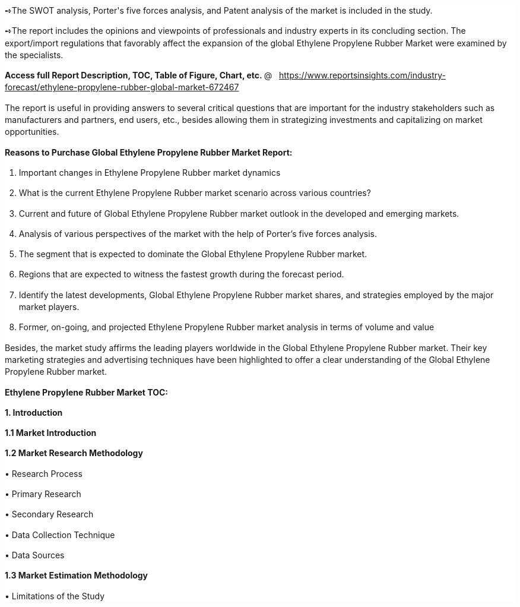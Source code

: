 ➺The SWOT analysis, Porter's five forces analysis, and Patent analysis of the market is included in the study.

➺The report includes the opinions and viewpoints of professionals and industry experts in its concluding section. The export/import regulations that favorably affect the expansion of the global Ethylene Propylene Rubber Market were examined by the specialists.

<strong>Access full Report Description, TOC, Table of Figure, Chart, etc. </strong>@   <a href=https://www.reportsinsights.com/industry-forecast/ethylene-propylene-rubber-global-market-672467>https://www.reportsinsights.com/industry-forecast/ethylene-propylene-rubber-global-market-672467</a>

The report is useful in providing answers to several critical questions that are important for the industry stakeholders such as manufacturers and partners, end users, etc., besides allowing them in strategizing investments and capitalizing on market opportunities.

<strong>Reasons to Purchase Global Ethylene Propylene Rubber Market Report:</strong>

1. Important changes in Ethylene Propylene Rubber market dynamics

2. What is the current Ethylene Propylene Rubber market scenario across various countries?

3. Current and future of Global Ethylene Propylene Rubber market outlook in the developed and emerging markets.

4. Analysis of various perspectives of the market with the help of Porter’s five forces analysis.

5. The segment that is expected to dominate the Global Ethylene Propylene Rubber market.

6. Regions that are expected to witness the fastest growth during the forecast period.

7. Identify the latest developments, Global Ethylene Propylene Rubber market shares, and strategies employed by the major market players.

8. Former, on-going, and projected Ethylene Propylene Rubber market analysis in terms of volume and value

Besides, the market study affirms the leading players worldwide in the Global Ethylene Propylene Rubber market. Their key marketing strategies and advertising techniques have been highlighted to offer a clear understanding of the Global Ethylene Propylene Rubber market.

<strong>Ethylene Propylene Rubber Market TOC:</strong>

<strong>1. Introduction</strong>

<strong>1.1 Market Introduction</strong>

<strong>1.2 Market Research Methodology</strong>

• Research Process

• Primary Research

• Secondary Research

• Data Collection Technique

• Data Sources

<strong>1.3 Market Estimation Methodology</strong>

• Limitations of the Study

